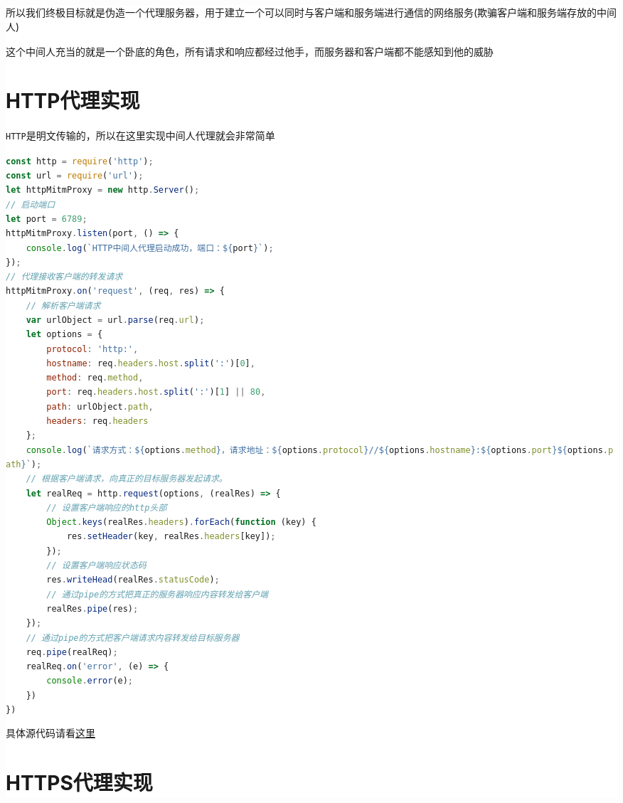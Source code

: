 所以我们终极目标就是伪造一个代理服务器，用于建立一个可以同时与客户端和服务端进行通信的网络服务(欺骗客户端和服务端存放的中间人)

这个中间人充当的就是一个卧底的角色，所有请求和响应都经过他手，而服务器和客户端都不能感知到他的威胁

# HTTP代理实现

`HTTP`是明文传输的，所以在这里实现中间人代理就会非常简单
```js
const http = require('http');
const url = require('url');
let httpMitmProxy = new http.Server();
// 启动端口
let port = 6789;
httpMitmProxy.listen(port, () => {
    console.log(`HTTP中间人代理启动成功，端口：${port}`);
});
// 代理接收客户端的转发请求
httpMitmProxy.on('request', (req, res) => {
    // 解析客户端请求
    var urlObject = url.parse(req.url);
    let options = {
        protocol: 'http:',
        hostname: req.headers.host.split(':')[0],
        method: req.method,
        port: req.headers.host.split(':')[1] || 80,
        path: urlObject.path,
        headers: req.headers
    };
    console.log(`请求方式：${options.method}，请求地址：${options.protocol}//${options.hostname}:${options.port}${options.path}`);
    // 根据客户端请求，向真正的目标服务器发起请求。
    let realReq = http.request(options, (realRes) => {
        // 设置客户端响应的http头部
        Object.keys(realRes.headers).forEach(function (key) {
            res.setHeader(key, realRes.headers[key]);
        });
        // 设置客户端响应状态码
        res.writeHead(realRes.statusCode);
        // 通过pipe的方式把真正的服务器响应内容转发给客户端
        realRes.pipe(res);
    });
    // 通过pipe的方式把客户端请求内容转发给目标服务器
    req.pipe(realReq);
    realReq.on('error', (e) => {
        console.error(e);
    })
})
```
具体源代码请看[这里](https://github.com/Wscats/node-tutorial/blob/master/middlewareAgent/browserAgent/http/http.js)

# HTTPS代理实现
